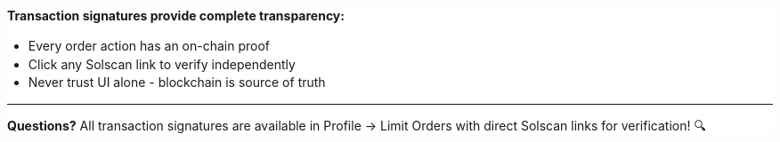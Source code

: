 **Transaction signatures provide complete transparency:**
- Every order action has an on-chain proof
- Click any Solscan link to verify independently
- Never trust UI alone - blockchain is source of truth

---

**Questions?** All transaction signatures are available in Profile → Limit Orders with direct Solscan links for verification! 🔍
